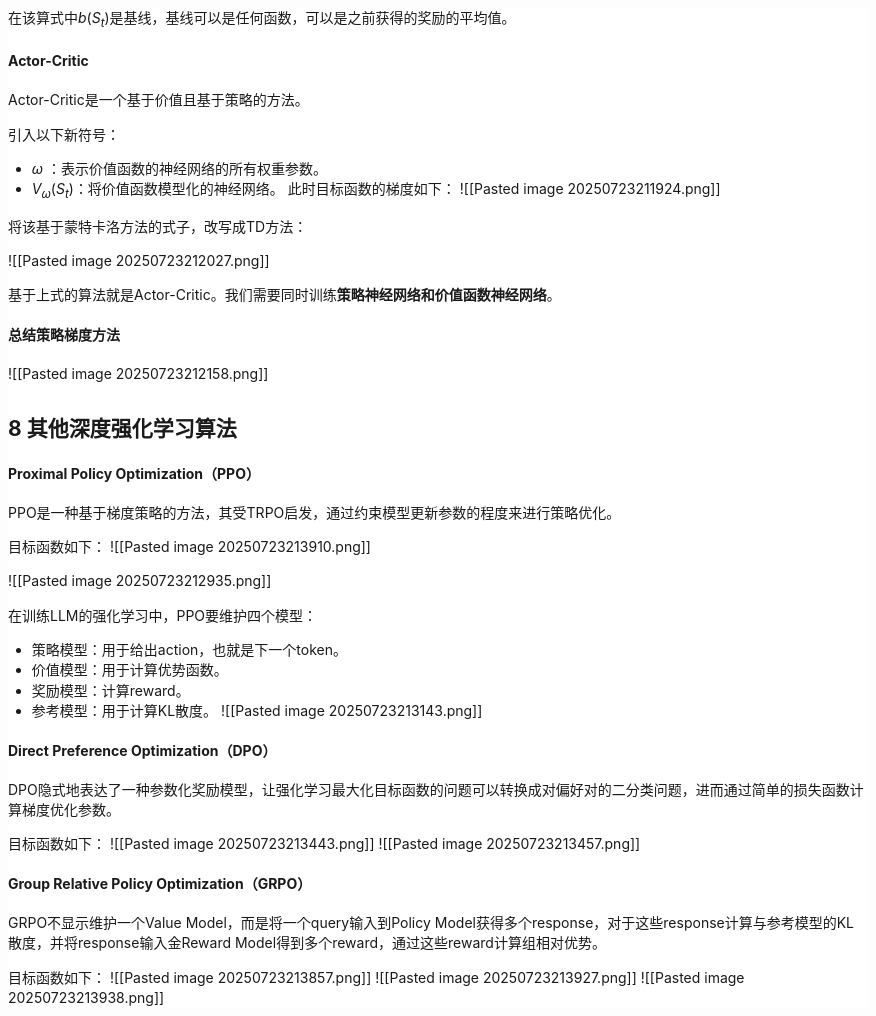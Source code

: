 在该算式中$b(S_t)$是基线，基线可以是任何函数，可以是之前获得的奖励的平均值。


#### Actor-Critic

Actor-Critic是一个基于价值且基于策略的方法。

引入以下新符号：
- $\omega$ ：表示价值函数的神经网络的所有权重参数。
- $V_{\omega}(S_t)$：将价值函数模型化的神经网络。
此时目标函数的梯度如下：
![[Pasted image 20250723211924.png]]

将该基于蒙特卡洛方法的式子，改写成TD方法：

![[Pasted image 20250723212027.png]]

基于上式的算法就是Actor-Critic。我们需要同时训练**策略神经网络和价值函数神经网络**。


#### 总结策略梯度方法
![[Pasted image 20250723212158.png]]

## 8 其他深度强化学习算法

#### Proximal Policy Optimization（PPO）

PPO是一种基于梯度策略的方法，其受TRPO启发，通过约束模型更新参数的程度来进行策略优化。

目标函数如下：
![[Pasted image 20250723213910.png]]

![[Pasted image 20250723212935.png]]

在训练LLM的强化学习中，PPO要维护四个模型：
- 策略模型：用于给出action，也就是下一个token。
- 价值模型：用于计算优势函数。
- 奖励模型：计算reward。
- 参考模型：用于计算KL散度。
![[Pasted image 20250723213143.png]]

#### Direct Preference Optimization（DPO）

DPO隐式地表达了一种参数化奖励模型，让强化学习最大化目标函数的问题可以转换成对偏好对的二分类问题，进而通过简单的损失函数计算梯度优化参数。

目标函数如下：
![[Pasted image 20250723213443.png]]
![[Pasted image 20250723213457.png]]


#### Group Relative Policy Optimization（GRPO）

GRPO不显示维护一个Value Model，而是将一个query输入到Policy Model获得多个response，对于这些response计算与参考模型的KL散度，并将response输入金Reward Model得到多个reward，通过这些reward计算组相对优势。

目标函数如下：
![[Pasted image 20250723213857.png]]
![[Pasted image 20250723213927.png]]
![[Pasted image 20250723213938.png]]
